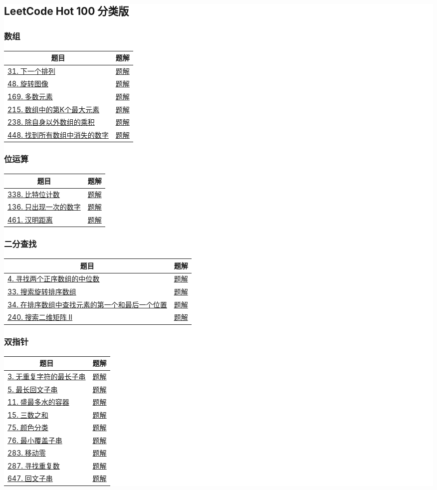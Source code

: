 ## LeetCode Hot 100 分类版
### 数组

| 题目 | 题解 |
| ---- | ---- |
| [31. 下一个排列](https://leetcode-cn.com/problems/next-permutation) | [题解](https://leetcode-cn.com/problems/next-permutation/solution/31-xia-yi-ge-pai-lie-by-tonngw-f49c/) |
| [48. 旋转图像](https://leetcode-cn.com/problems/rotate-image) | [题解](https://leetcode-cn.com/problems/rotate-image/solution/by-tonngw-yncd/) |
| [169. 多数元素](https://leetcode-cn.com/problems/majority-element) | [题解](https://leetcode-cn.com/problems/majority-element/solution/by-tonngw-ulqh/) |
| [215. 数组中的第K个最大元素](https://leetcode-cn.com/problems/kth-largest-element-in-an-array) | [题解](https://leetcode-cn.com/problems/kth-largest-element-in-an-array/solution/by-tonngw-3xd2/) |
| [238. 除自身以外数组的乘积](https://leetcode-cn.com/problems/product-of-array-except-self) | [题解](https://leetcode-cn.com/problems/product-of-array-except-self/solution/by-tonngw-l4xc/) |
| [448. 找到所有数组中消失的数字](https://leetcode-cn.com/problems/find-all-numbers-disappeared-in-an-array) | [题解](https://leetcode-cn.com/problems/find-all-numbers-disappeared-in-an-array/solution/by-tonngw-d3o1/) |

### 位运算

| 题目 | 题解 |
| ---- | ---- |
| [338. 比特位计数](https://leetcode-cn.com/problems/counting-bits) | [题解](https://leetcode-cn.com/problems/counting-bits/solution/by-tonngw-klsi/) |
| [136. 只出现一次的数字](https://leetcode-cn.com/problems/single-number) | [题解](https://leetcode-cn.com/problems/single-number/solution/by-tonngw-26ks/) |
| [461. 汉明距离](https://leetcode-cn.com/problems/hamming-distance) | [题解](https://leetcode-cn.com/problems/hamming-distance/solution/by-tonngw-me59/) |

### 二分查找

| 题目 | 题解 |
| ---- | ---- |
| [4. 寻找两个正序数组的中位数](https://leetcode-cn.com/problems/median-of-two-sorted-arrays) | [题解](https://leetcode-cn.com/problems/median-of-two-sorted-arrays/solution/by-tonngw-sba5/) |
| [33. 搜索旋转排序数组](https://leetcode-cn.com/problems/search-in-rotated-sorted-array) | [题解](https://leetcode-cn.com/problems/search-in-rotated-sorted-array/solution/33-sou-suo-xuan-zhuan-pai-xu-shu-zu-by-t-nryt/) |
| [34. 在排序数组中查找元素的第一个和最后一个位置](https://leetcode-cn.com/problems/find-first-and-last-position-of-element-in-sorted-array/) | [题解](https://leetcode-cn.com/problems/find-first-and-last-position-of-element-in-sorted-array/solution/34-zai-pai-xu-shu-zu-zhong-cha-zhao-yuan-mm3f/) |
| [240. 搜索二维矩阵 II](https://leetcode-cn.com/problems/search-a-2d-matrix-ii) | [题解](https://leetcode-cn.com/problems/search-a-2d-matrix-ii/solution/by-tonngw-xjrx/) |


### 双指针

| 题目 | 题解 |
| ---- | ---- |
| [3. 无重复字符的最长子串](https://leetcode-cn.com/problems/longest-substring-without-repeating-characters) | [题解](https://leetcode-cn.com/problems/longest-substring-without-repeating-characters/solution/by-tonngw-vu6h/) |
| [5. 最长回文子串](https://leetcode-cn.com/problems/longest-palindromic-substring) | [题解](https://leetcode-cn.com/problems/longest-palindromic-substring/solution/5-zui-chang-hui-wen-zi-chuan-by-tonngw-1i6u/) |
| [11. 盛最多水的容器](https://leetcode-cn.com/problems/container-with-most-water) | [题解](https://leetcode-cn.com/problems/container-with-most-water/solution/shuang-zhi-zhen-miao-jie-11-sheng-zui-du-3235/) |
| [15. 三数之和](https://leetcode-cn.com/problems/3sum)| [题解](https://leetcode-cn.com/problems/3sum/solution/15-san-shu-zhi-he-by-tonngw-cs4b/) |
| [75. 颜色分类](https://leetcode-cn.com/problems/sort-colors) | [题解](https://leetcode-cn.com/problems/sort-colors/solution/75-yan-se-fen-lei-by-tonngw-v7fl/) |
| [76. 最小覆盖子串](https://leetcode-cn.com/problems/minimum-window-substring) | [题解](https://leetcode-cn.com/problems/minimum-window-substring/solution/hua-dong-chuang-kou-suan-fa-76-zui-xiao-3y39p/) |
| [283. 移动零](https://leetcode-cn.com/problems/move-zeroes)  | [题解](https://leetcode-cn.com/problems/move-zeroes/solution/283-yi-dong-ling-by-tonngw-x0zd/) |
| [287. 寻找重复数](https://leetcode-cn.com/problems/find-the-duplicate-number) | [题解](https://leetcode-cn.com/problems/find-the-duplicate-number/solution/by-tonngw-v1x5/) |
| [647. 回文子串](https://leetcode-cn.com/problems/palindromic-substrings) | [题解](https://leetcode-cn.com/problems/palindromic-substrings/solution/647-hui-wen-zi-chuan-by-tonngw-4ftv/) |
